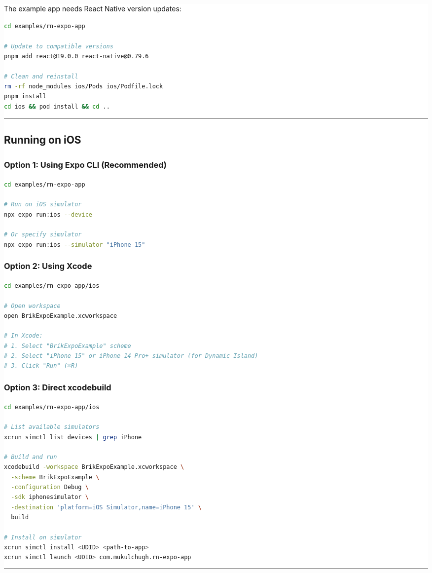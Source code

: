 The example app needs React Native version updates:

```bash
cd examples/rn-expo-app

# Update to compatible versions
pnpm add react@19.0.0 react-native@0.79.6

# Clean and reinstall
rm -rf node_modules ios/Pods ios/Podfile.lock
pnpm install
cd ios && pod install && cd ..
```

---

## Running on iOS

### Option 1: Using Expo CLI (Recommended)

```bash
cd examples/rn-expo-app

# Run on iOS simulator
npx expo run:ios --device

# Or specify simulator
npx expo run:ios --simulator "iPhone 15"
```

### Option 2: Using Xcode

```bash
cd examples/rn-expo-app/ios

# Open workspace
open BrikExpoExample.xcworkspace

# In Xcode:
# 1. Select "BrikExpoExample" scheme
# 2. Select "iPhone 15" or iPhone 14 Pro+ simulator (for Dynamic Island)
# 3. Click "Run" (⌘R)
```

### Option 3: Direct xcodebuild

```bash
cd examples/rn-expo-app/ios

# List available simulators
xcrun simctl list devices | grep iPhone

# Build and run
xcodebuild -workspace BrikExpoExample.xcworkspace \
  -scheme BrikExpoExample \
  -configuration Debug \
  -sdk iphonesimulator \
  -destination 'platform=iOS Simulator,name=iPhone 15' \
  build

# Install on simulator
xcrun simctl install <UDID> <path-to-app>
xcrun simctl launch <UDID> com.mukulchugh.rn-expo-app
```

---